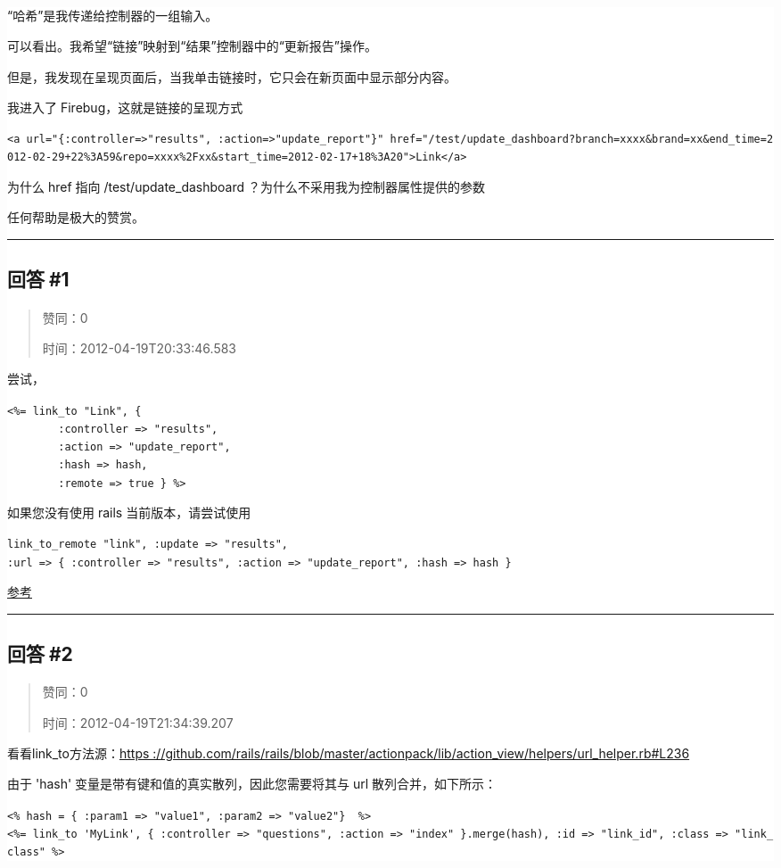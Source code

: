 “哈希”是我传递给控制器​​的一组输入。

可以看出。我希望“链接”映射到“结果”控制器中的“更新报告”操作。

但是，我发现在呈现页面后，当我单击链接时，它只会在新页面中显示部分内容。

我进入了 Firebug，这就是链接的呈现方式

```
<a url="{:controller=>"results", :action=>"update_report"}" href="/test/update_dashboard?branch=xxxx&brand=xx&end_time=2012-02-29+22%3A59&repo=xxxx%2Fxx&start_time=2012-02-17+18%3A20">Link</a> 
```

为什么 href 指向 /test/update_dashboard ？为什么不采用我为控制器属性提供的参数

任何帮助是极大的赞赏。

* * *

## 回答 #1

> 赞同：0
> 
> 时间：2012-04-19T20:33:46.583

尝试，

```
<%= link_to "Link", {
        :controller => "results", 
        :action => "update_report", 
        :hash => hash,
        :remote => true } %> 
```

如果您没有使用 rails 当前版本，请尝试使用

```
link_to_remote "link", :update => "results",
:url => { :controller => "results", :action => "update_report", :hash => hash } 
```

[参考](https://apidock.com/rails/ActionView/Helpers/PrototypeHelper/link_to_remote)

* * *

## 回答 #2

> 赞同：0
> 
> 时间：2012-04-19T21:34:39.207

看看link_to方法源：[https ://github.com/rails/rails/blob/master/actionpack/lib/action_view/helpers/url_helper.rb#L236](https://github.com/rails/rails/blob/master/actionpack/lib/action_view/helpers/url_helper.rb#L236)

由于 'hash' 变量是带有键和值的真实散列，因此您需要将其与 url 散列合并，如下所示：

```
<% hash = { :param1 => "value1", :param2 => "value2"}  %>
<%= link_to 'MyLink', { :controller => "questions", :action => "index" }.merge(hash), :id => "link_id", :class => "link_class" %> 
```
